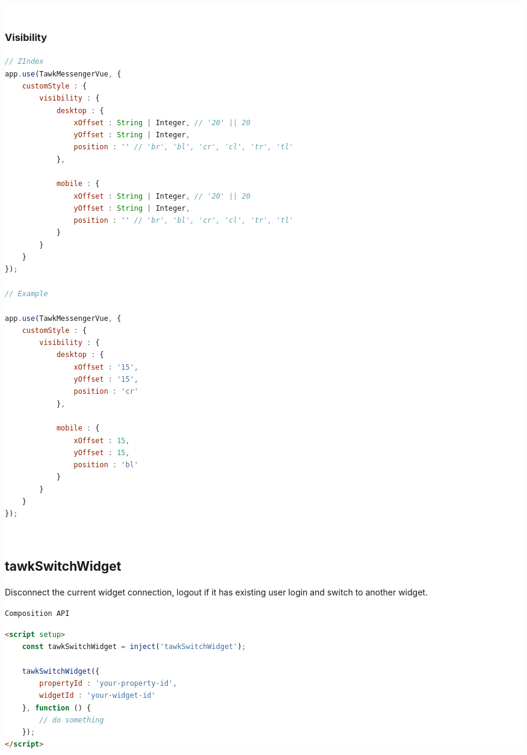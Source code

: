 <br/>

### Visibility
```js
// ZIndex
app.use(TawkMessengerVue, {
    customStyle : {
        visibility : {
            desktop : {
                xOffset : String | Integer, // '20' || 20
                yOffset : String | Integer,
                position : '' // 'br', 'bl', 'cr', 'cl', 'tr', 'tl'
            },

            mobile : {
                xOffset : String | Integer, // '20' || 20
                yOffset : String | Integer,
                position : '' // 'br', 'bl', 'cr', 'cl', 'tr', 'tl'
            }
        }
    }
});

// Example

app.use(TawkMessengerVue, {
    customStyle : {
        visibility : {
            desktop : {
                xOffset : '15',
                yOffset : '15',
                position : 'cr'
            },

            mobile : {
                xOffset : 15,
                yOffset : 15,
                position : 'bl'
            }
        }
    }
});
```

<br/>

## tawkSwitchWidget
Disconnect the current widget connection, logout if it has existing user login and switch to
another widget.

`Composition API`
```html
<script setup>
    const tawkSwitchWidget = inject('tawkSwitchWidget');

    tawkSwitchWidget({
        propertyId : 'your-property-id',
        widgetId : 'your-widget-id'
    }, function () {
        // do something
    });
</script>
```
